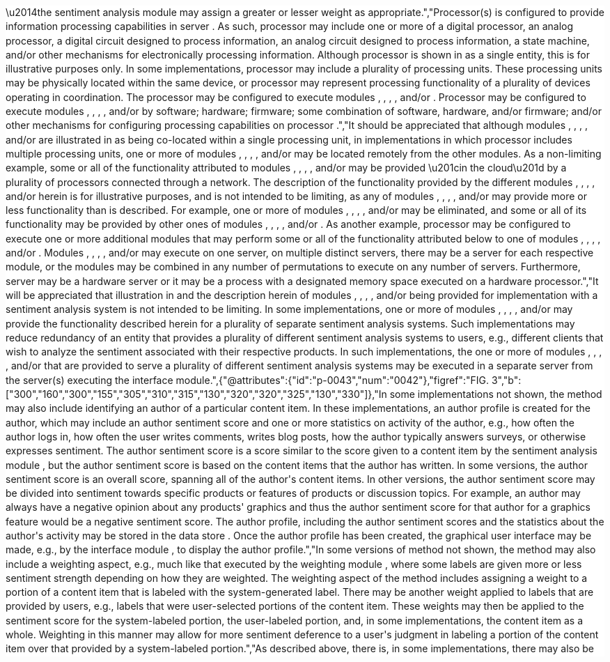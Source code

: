 \u2014the sentiment analysis module  may assign a greater or lesser weight as appropriate.","Processor(s)  is configured to provide information processing capabilities in server . As such, processor  may include one or more of a digital processor, an analog processor, a digital circuit designed to process information, an analog circuit designed to process information, a state machine, and\/or other mechanisms for electronically processing information. Although processor  is shown in  as a single entity, this is for illustrative purposes only. In some implementations, processor  may include a plurality of processing units. These processing units may be physically located within the same device, or processor  may represent processing functionality of a plurality of devices operating in coordination. The processor  may be configured to execute modules , , , , and\/or . Processor  may be configured to execute modules , , , , and\/or  by software; hardware; firmware; some combination of software, hardware, and\/or firmware; and\/or other mechanisms for configuring processing capabilities on processor .","It should be appreciated that although modules , , , , and\/or  are illustrated in  as being co-located within a single processing unit, in implementations in which processor  includes multiple processing units, one or more of modules , , , , and\/or  may be located remotely from the other modules. As a non-limiting example, some or all of the functionality attributed to modules , , , , and\/or  may be provided \u201cin the cloud\u201d by a plurality of processors connected through a network. The description of the functionality provided by the different modules , , , , and\/or  herein is for illustrative purposes, and is not intended to be limiting, as any of modules , , , , and\/or  may provide more or less functionality than is described. For example, one or more of modules , , , , and\/or  may be eliminated, and some or all of its functionality may be provided by other ones of modules , , , , and\/or . As another example, processor  may be configured to execute one or more additional modules that may perform some or all of the functionality attributed below to one of modules , , , , and\/or . Modules , , , , and\/or  may execute on one server, on multiple distinct servers, there may be a server for each respective module, or the modules may be combined in any number of permutations to execute on any number of servers. Furthermore, server  may be a hardware server or it may be a process with a designated memory space executed on a hardware processor.","It will be appreciated that illustration in  and the description herein of modules , , , , and\/or  being provided for implementation with a sentiment analysis system is not intended to be limiting. In some implementations, one or more of modules , , , , and\/or  may provide the functionality described herein for a plurality of separate sentiment analysis systems. Such implementations may reduce redundancy of an entity that provides a plurality of different sentiment analysis systems to users, e.g., different clients that wish to analyze the sentiment associated with their respective products. In such implementations, the one or more of modules , , , , and\/or  that are provided to serve a plurality of different sentiment analysis systems may be executed in a separate server from the server(s) executing the interface module.",{"@attributes":{"id":"p-0043","num":"0042"},"figref":"FIG. 3","b":["300","160","300","155","305","310","315","130","320","320","325","130","330"]},"In some implementations not shown, the method  may also include identifying an author of a particular content item. In these implementations, an author profile is created for the author, which may include an author sentiment score and one or more statistics on activity of the author, e.g., how often the author logs in, how often the user writes comments, writes blog posts, how the author typically answers surveys, or otherwise expresses sentiment. The author sentiment score is a score similar to the score given to a content item by the sentiment analysis module , but the author sentiment score is based on the content items that the author has written. In some versions, the author sentiment score is an overall score, spanning all of the author's content items. In other versions, the author sentiment score may be divided into sentiment towards specific products or features of products or discussion topics. For example, an author may always have a negative opinion about any products' graphics and thus the author sentiment score for that author for a graphics feature would be a negative sentiment score. The author profile, including the author sentiment scores and the statistics about the author's activity may be stored in the data store . Once the author profile has been created, the graphical user interface may be made, e.g., by the interface module , to display the author profile.","In some versions of method  not shown, the method may also include a weighting aspect, e.g., much like that executed by the weighting module , where some labels are given more or less sentiment strength depending on how they are weighted. The weighting aspect of the method includes assigning a weight to a portion of a content item that is labeled with the system-generated label. There may be another weight applied to labels that are provided by users, e.g., labels that were user-selected portions of the content item. These weights may then be applied to the sentiment score for the system-labeled portion, the user-labeled portion, and, in some implementations, the content item as a whole. Weighting in this manner may allow for more sentiment deference to a user's judgment in labeling a portion of the content item over that provided by a system-labeled portion.","As described above, there is, in some implementations, there may also be
